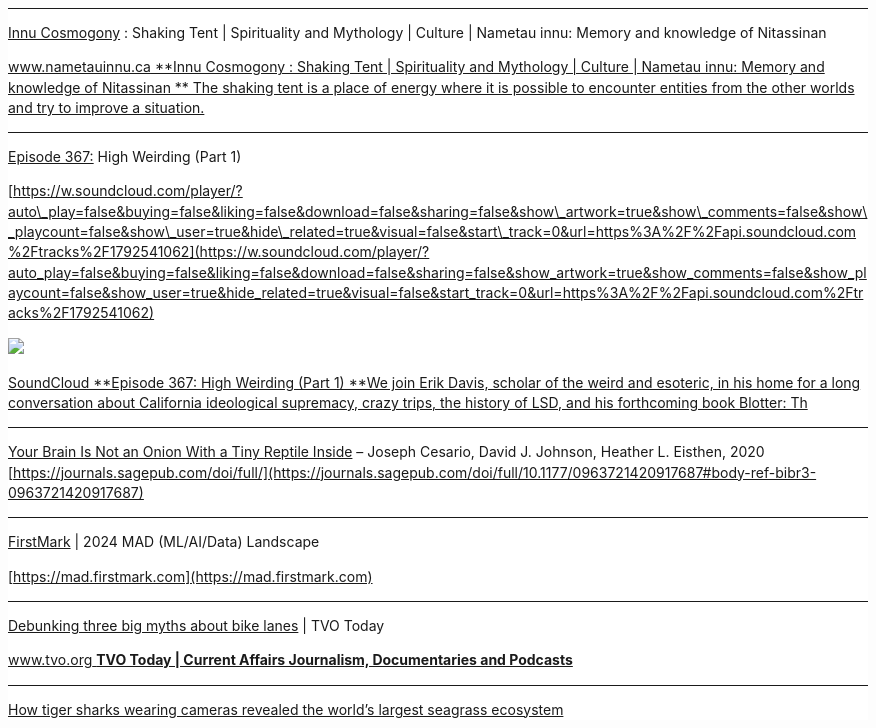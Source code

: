 * * *

[Innu Cosmogony](https://mastodon.social/@antlerboy/112231498484240097) : Shaking Tent | Spirituality and Mythology | Culture | Nametau innu: Memory and knowledge of Nitassinan 

[www.nametauinnu.ca  **Innu Cosmogony : Shaking Tent | Spirituality and Mythology | Culture | Nametau innu: Memory and knowledge of Nitassinan ** The shaking tent is a place of energy where it is possible to encounter entities from the other worlds and try to improve a situation.](https://www.nametauinnu.ca/en/culture/spirituality/cosmogony/60/136.html)

* * *

[Episode 367:](https://mastodon.social/@antlerboy/112231089473215607) High Weirding (Part 1) 

[https://w.soundcloud.com/player/?auto\_play=false&buying=false&liking=false&download=false&sharing=false&show\_artwork=true&show\_comments=false&show\_playcount=false&show\_user=true&hide\_related=true&visual=false&start\_track=0&url=https%3A%2F%2Fapi.soundcloud.com%2Ftracks%2F1792541062](https://w.soundcloud.com/player/?auto_play=false&buying=false&liking=false&download=false&sharing=false&show_artwork=true&show_comments=false&show_playcount=false&show_user=true&hide_related=true&visual=false&start_track=0&url=https%3A%2F%2Fapi.soundcloud.com%2Ftracks%2F1792541062)

[![](https://substackcdn.com/image/fetch/w_1456,c_limit,f_auto,q_auto:good,fl_progressive:steep/https%3A%2F%2Fsubstack-post-media.s3.amazonaws.com%2Fpublic%2Fimages%2F3269f6b1-f780-40ce-ba0e-d90e0c23342a_500x500.jpeg)](https://substackcdn.com/image/fetch/f_auto,q_auto:good,fl_progressive:steep/https%3A%2F%2Fsubstack-post-media.s3.amazonaws.com%2Fpublic%2Fimages%2F3269f6b1-f780-40ce-ba0e-d90e0c23342a_500x500.jpeg)

[SoundCloud **Episode 367: High Weirding (Part 1) **We join Erik Davis, scholar of the weird and esoteric, in his home for a long conversation about California ideological supremacy, crazy trips, the history of LSD, and his forthcoming book Blotter: Th](https://soundcloud.com/trueanonpod/high-weirding-1)

* * *

[Your Brain Is Not an Onion With a Tiny Reptile Inside](https://mastodon.social/@antlerboy/112230145751400569) – Joseph Cesario, David J. Johnson, Heather L. Eisthen, 2020 [https://journals.sagepub.com/doi/full/](https://journals.sagepub.com/doi/full/10.1177/0963721420917687#body-ref-bibr3-0963721420917687)

* * *

[FirstMark](https://mastodon.social/@antlerboy/112229638509945522) | 2024 MAD (ML/AI/Data) Landscape 

[https://mad.firstmark.com](https://mad.firstmark.com)

* * *

[Debunking three big myths about bike lanes](https://mastodon.social/@antlerboy/112226370865821690) | TVO Today 

[www.tvo.org  **TVO Today | Current Affairs Journalism, Documentaries and Podcasts**](https://www.tvo.org/article/debunking-three-big-myths-about-bike-lanes)

* * *

[How tiger sharks wearing cameras revealed the world’s largest seagrass ecosystem ](https://mastodon.social/@antlerboy/112225836108949172)
